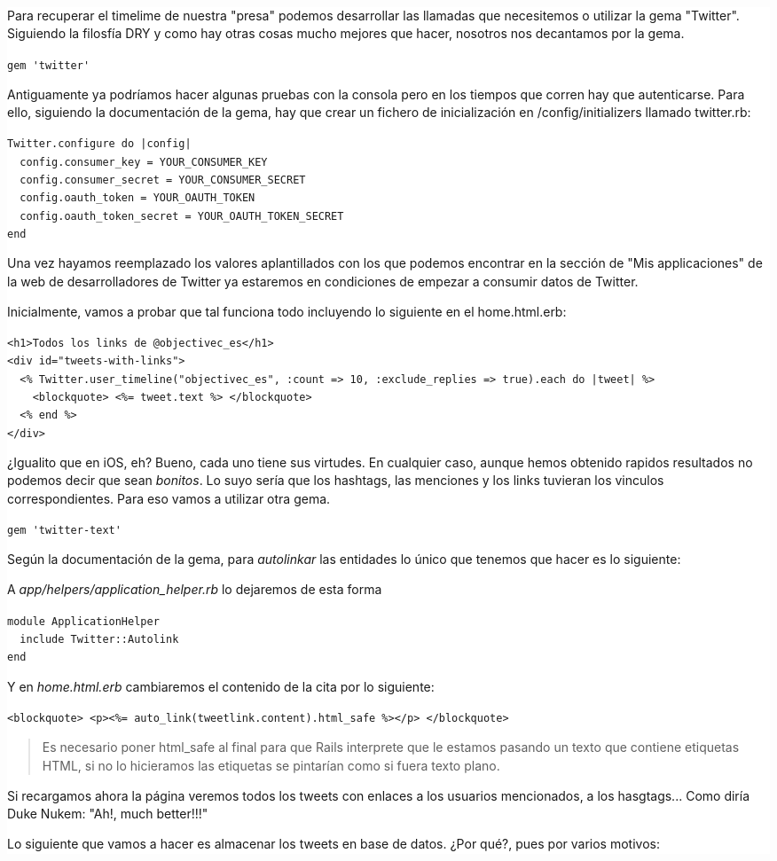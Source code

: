 Para recuperar el timelime de nuestra "presa" podemos desarrollar las llamadas que necesitemos o utilizar la gema "Twitter". Siguiendo la filosfía DRY y como hay otras cosas mucho mejores que hacer, nosotros nos decantamos por la gema.

	gem 'twitter'

Antiguamente ya podríamos hacer algunas pruebas con la consola pero en los tiempos que corren hay que autenticarse. Para ello, siguiendo la documentación de la gema, hay que crear un fichero de inicialización en /config/initializers llamado twitter.rb:

	Twitter.configure do |config|
	  config.consumer_key = YOUR_CONSUMER_KEY
	  config.consumer_secret = YOUR_CONSUMER_SECRET
	  config.oauth_token = YOUR_OAUTH_TOKEN
	  config.oauth_token_secret = YOUR_OAUTH_TOKEN_SECRET
	end

Una vez hayamos reemplazado los valores aplantillados con los que podemos encontrar en la sección de "Mis applicaciones" de la web de desarrolladores de Twitter ya estaremos en condiciones de empezar a consumir datos de Twitter.

Inicialmente, vamos a probar que tal funciona todo incluyendo lo siguiente en el home.html.erb:

	<h1>Todos los links de @objectivec_es</h1>
	<div id="tweets-with-links">
	  <% Twitter.user_timeline("objectivec_es", :count => 10, :exclude_replies => true).each do |tweet| %>
	    <blockquote> <%= tweet.text %> </blockquote>
	  <% end %>
	</div>

¿Igualito que en iOS, eh? Bueno, cada uno tiene sus virtudes. En cualquier caso, aunque hemos obtenido rapidos resultados no podemos decir que sean _bonitos_. Lo suyo sería que los hashtags, las menciones y los links tuvieran los vinculos correspondientes. Para eso vamos a utilizar otra gema.

	gem 'twitter-text'

Según la documentación de la gema, para _autolinkar_ las entidades lo único que tenemos que hacer es lo siguiente:

A *app/helpers/application_helper.rb* lo dejaremos de esta forma

	module ApplicationHelper
	  include Twitter::Autolink
	end

Y en *home.html.erb* cambiaremos el contenido de la cita por lo siguiente:

	<blockquote> <p><%= auto_link(tweetlink.content).html_safe %></p> </blockquote>

>Es necesario poner html_safe al final para que Rails interprete que le estamos pasando un texto que contiene etiquetas HTML, si no lo hicieramos las etiquetas se pintarían como si fuera texto plano.

Si recargamos ahora la página veremos todos los tweets con enlaces a los usuarios mencionados, a los hasgtags... Como diría Duke Nukem: "Ah!, much better!!!"


Lo siguiente que vamos a hacer es almacenar los tweets en base de datos. ¿Por qué?, pues por varios motivos:
